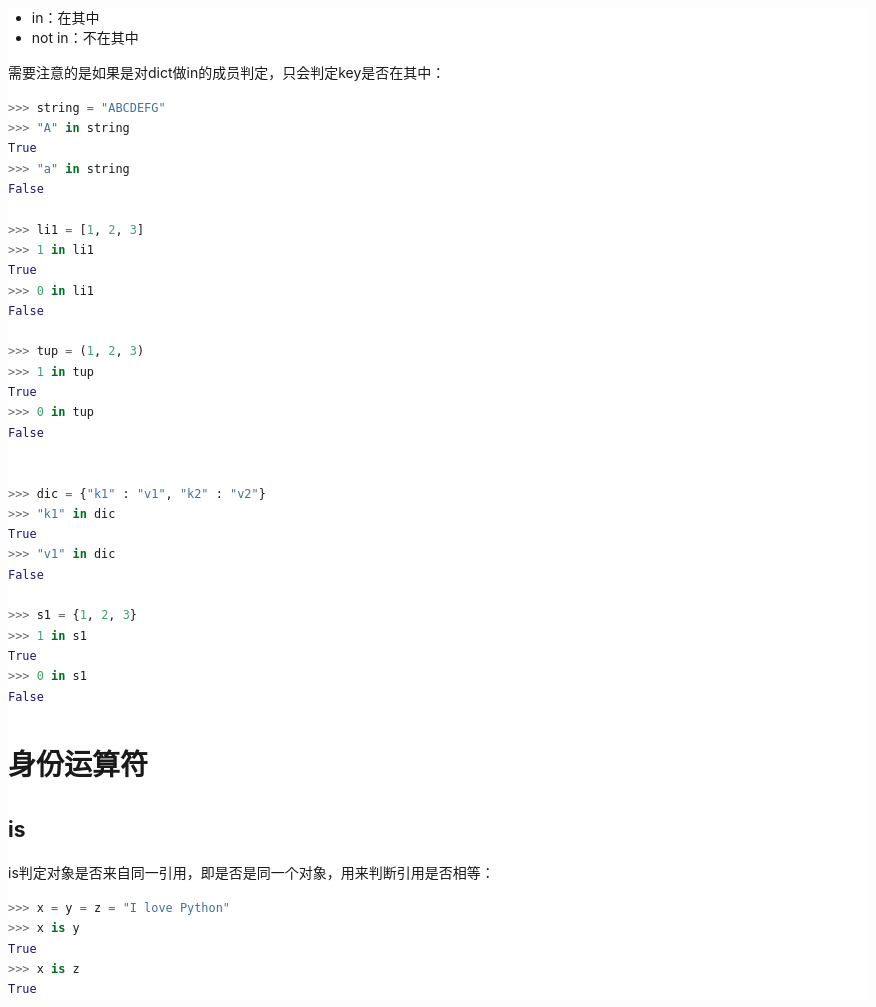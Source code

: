 - in：在其中
- not in：不在其中

需要注意的是如果是对dict做in的成员判定，只会判定key是否在其中：

```python
>>> string = "ABCDEFG"
>>> "A" in string
True
>>> "a" in string
False

>>> li1 = [1, 2, 3]
>>> 1 in li1
True
>>> 0 in li1
False

>>> tup = (1, 2, 3)
>>> 1 in tup
True
>>> 0 in tup
False


>>> dic = {"k1" : "v1", "k2" : "v2"}
>>> "k1" in dic
True
>>> "v1" in dic
False

>>> s1 = {1, 2, 3}
>>> 1 in s1
True
>>> 0 in s1
False

```

# 身份运算符

## is

is判定对象是否来自同一引用，即是否是同一个对象，用来判断引用是否相等：

```python
>>> x = y = z = "I love Python"
>>> x is y
True
>>> x is z
True

```
